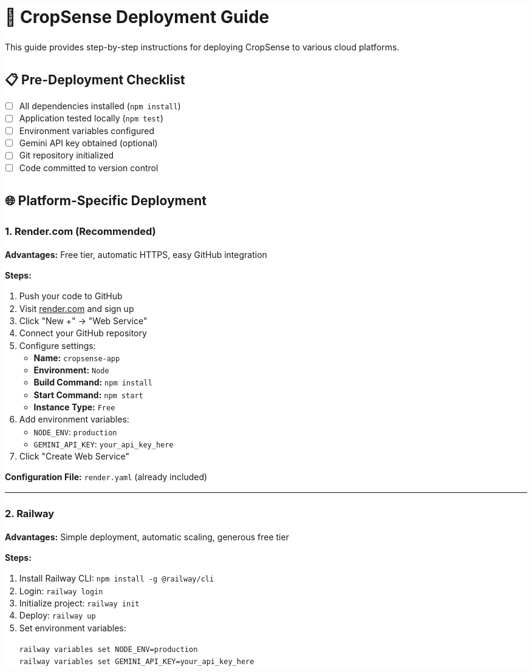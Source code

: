# 🚀 CropSense Deployment Guide

This guide provides step-by-step instructions for deploying CropSense to various cloud platforms.

## 📋 Pre-Deployment Checklist

- [ ] All dependencies installed (`npm install`)
- [ ] Application tested locally (`npm test`)
- [ ] Environment variables configured
- [ ] Gemini API key obtained (optional)
- [ ] Git repository initialized
- [ ] Code committed to version control

## 🌐 Platform-Specific Deployment

### 1. Render.com (Recommended)

**Advantages:** Free tier, automatic HTTPS, easy GitHub integration

**Steps:**
1. Push your code to GitHub
2. Visit [render.com](https://render.com) and sign up
3. Click "New +" → "Web Service"
4. Connect your GitHub repository
5. Configure settings:
   - **Name:** `cropsense-app`
   - **Environment:** `Node`
   - **Build Command:** `npm install`
   - **Start Command:** `npm start`
   - **Instance Type:** `Free`
6. Add environment variables:
   - `NODE_ENV`: `production`
   - `GEMINI_API_KEY`: `your_api_key_here`
7. Click "Create Web Service"

**Configuration File:** `render.yaml` (already included)

---

### 2. Railway

**Advantages:** Simple deployment, automatic scaling, generous free tier

**Steps:**
1. Install Railway CLI: `npm install -g @railway/cli`
2. Login: `railway login`
3. Initialize project: `railway init`
4. Deploy: `railway up`
5. Set environment variables:
   ```bash
   railway variables set NODE_ENV=production
   railway variables set GEMINI_API_KEY=your_api_key_here
   ```
